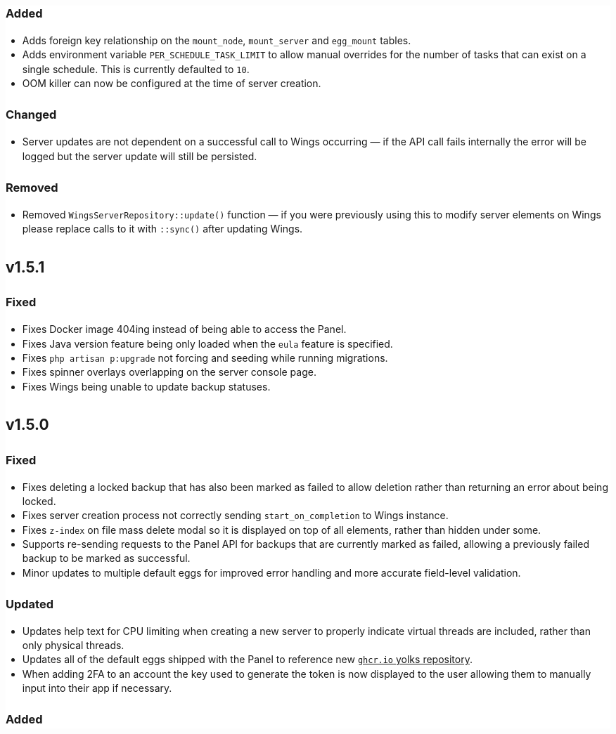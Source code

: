 ### Added

-   Adds foreign key relationship on the `mount_node`, `mount_server` and `egg_mount` tables.
-   Adds environment variable `PER_SCHEDULE_TASK_LIMIT` to allow manual overrides for the number of tasks that can exist on a single schedule. This is currently defaulted to `10`.
-   OOM killer can now be configured at the time of server creation.

### Changed

-   Server updates are not dependent on a successful call to Wings occurring — if the API call fails internally the error will be logged but the server update will still be persisted.

### Removed

-   Removed `WingsServerRepository::update()` function — if you were previously using this to modify server elements on Wings please replace calls to it with `::sync()` after updating Wings.

## v1.5.1

### Fixed

-   Fixes Docker image 404ing instead of being able to access the Panel.
-   Fixes Java version feature being only loaded when the `eula` feature is specified.
-   Fixes `php artisan p:upgrade` not forcing and seeding while running migrations.
-   Fixes spinner overlays overlapping on the server console page.
-   Fixes Wings being unable to update backup statuses.

## v1.5.0

### Fixed

-   Fixes deleting a locked backup that has also been marked as failed to allow deletion rather than returning an error about being locked.
-   Fixes server creation process not correctly sending `start_on_completion` to Wings instance.
-   Fixes `z-index` on file mass delete modal so it is displayed on top of all elements, rather than hidden under some.
-   Supports re-sending requests to the Panel API for backups that are currently marked as failed, allowing a previously failed backup to be marked as successful.
-   Minor updates to multiple default eggs for improved error handling and more accurate field-level validation.

### Updated

-   Updates help text for CPU limiting when creating a new server to properly indicate virtual threads are included, rather than only physical threads.
-   Updates all of the default eggs shipped with the Panel to reference new [`ghcr.io` yolks repository](https://github.com/pterodactyl/yolks).
-   When adding 2FA to an account the key used to generate the token is now displayed to the user allowing them to manually input into their app if necessary.

### Added
